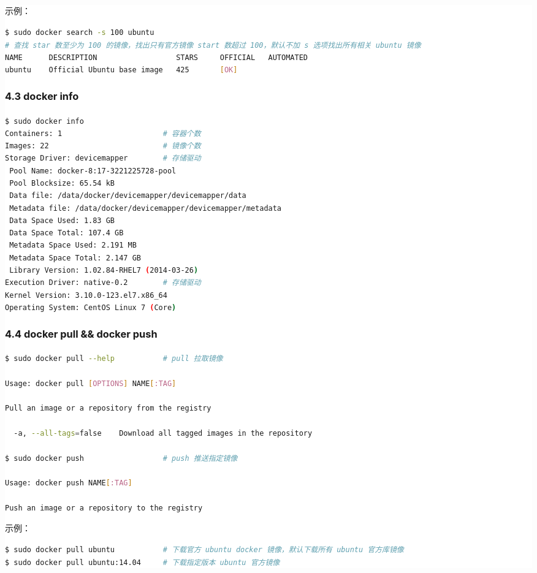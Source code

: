 示例：

``` bash
$ sudo docker search -s 100 ubuntu      
# 查找 star 数至少为 100 的镜像，找出只有官方镜像 start 数超过 100，默认不加 s 选项找出所有相关 ubuntu 镜像
NAME      DESCRIPTION                  STARS     OFFICIAL   AUTOMATED
ubuntu    Official Ubuntu base image   425       [OK]       
```

### 4.3 docker info

``` bash
$ sudo docker info 
Containers: 1                       # 容器个数
Images: 22                          # 镜像个数
Storage Driver: devicemapper        # 存储驱动
 Pool Name: docker-8:17-3221225728-pool
 Pool Blocksize: 65.54 kB
 Data file: /data/docker/devicemapper/devicemapper/data
 Metadata file: /data/docker/devicemapper/devicemapper/metadata
 Data Space Used: 1.83 GB
 Data Space Total: 107.4 GB
 Metadata Space Used: 2.191 MB
 Metadata Space Total: 2.147 GB
 Library Version: 1.02.84-RHEL7 (2014-03-26)
Execution Driver: native-0.2        # 存储驱动
Kernel Version: 3.10.0-123.el7.x86_64
Operating System: CentOS Linux 7 (Core)
```

###  4.4 docker pull && docker push

``` bash
$ sudo docker pull --help           # pull 拉取镜像

Usage: docker pull [OPTIONS] NAME[:TAG]

Pull an image or a repository from the registry

  -a, --all-tags=false    Download all tagged images in the repository

$ sudo docker push                  # push 推送指定镜像

Usage: docker push NAME[:TAG]

Push an image or a repository to the registry
```

示例：

``` bash
$ sudo docker pull ubuntu           # 下载官方 ubuntu docker 镜像，默认下载所有 ubuntu 官方库镜像
$ sudo docker pull ubuntu:14.04     # 下载指定版本 ubuntu 官方镜像
```

